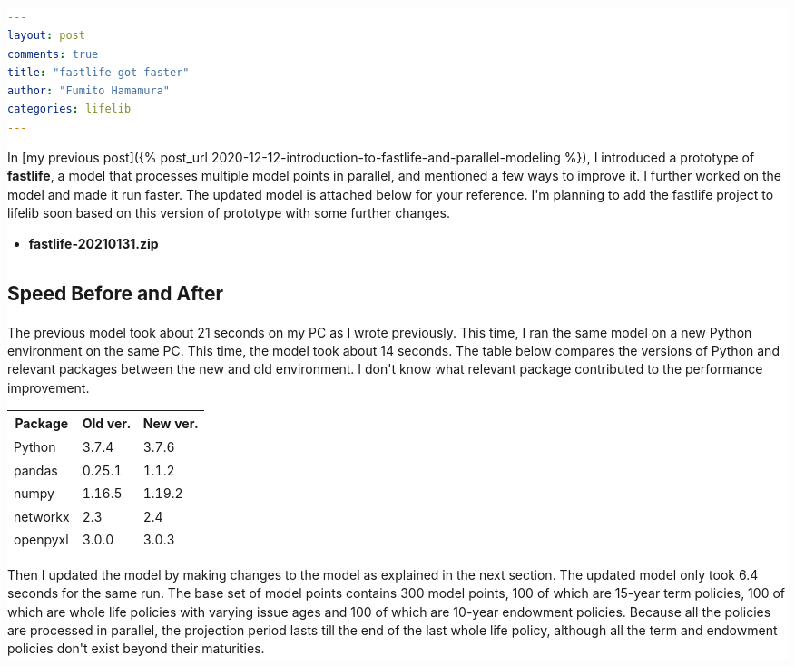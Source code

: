 ```yaml
---
layout: post
comments: true
title: "fastlife got faster"
author: "Fumito Hamamura"
categories: lifelib
---
```


In [my previous post]({% post_url 2020-12-12-introduction-to-fastlife-and-parallel-modeling %}), I introduced a prototype of **fastlife**,
a model that processes multiple model points in parallel,
and mentioned a few ways to improve it.
I further worked on the model and made it run faster.
The updated model is attached below for your reference. I'm planning to
add the fastlife project to lifelib soon based on this version of prototype with
some further changes.

* [**fastlife-20210131.zip**]({{site.url}}/download/2021-01-31/fastlife-20210131.zip)

## Speed Before and After

The previous model took about 21 seconds on my PC as I wrote previously.
This time, I ran the same model on a new Python environment on the same PC.
This time, the model took about 14 seconds.
The table below compares the versions of Python and relevant packages
between the new and old environment.
I don't know what relevant package contributed
to the performance improvement.

|Package  | Old ver.  | New ver. |
|---------|-----------|----------|
|Python   | 3.7.4     | 3.7.6    |
|pandas   | 0.25.1    | 1.1.2    |
|numpy    | 1.16.5    | 1.19.2   |
|networkx | 2.3       | 2.4      |
|openpyxl | 3.0.0     | 3.0.3    |

Then I updated the model by making changes to the model as
explained in the next section. The updated model only took 6.4 seconds
for the same run.
The base set of model points contains 300 model points,
100 of which are 15-year term policies, 100 of which are
whole life policies with varying issue ages and 100 of which
are 10-year endowment policies. Because all the policies are processed
in parallel, the projection period
lasts till the end of the last whole life policy, although
all the term and endowment policies don't exist beyond their maturities.
